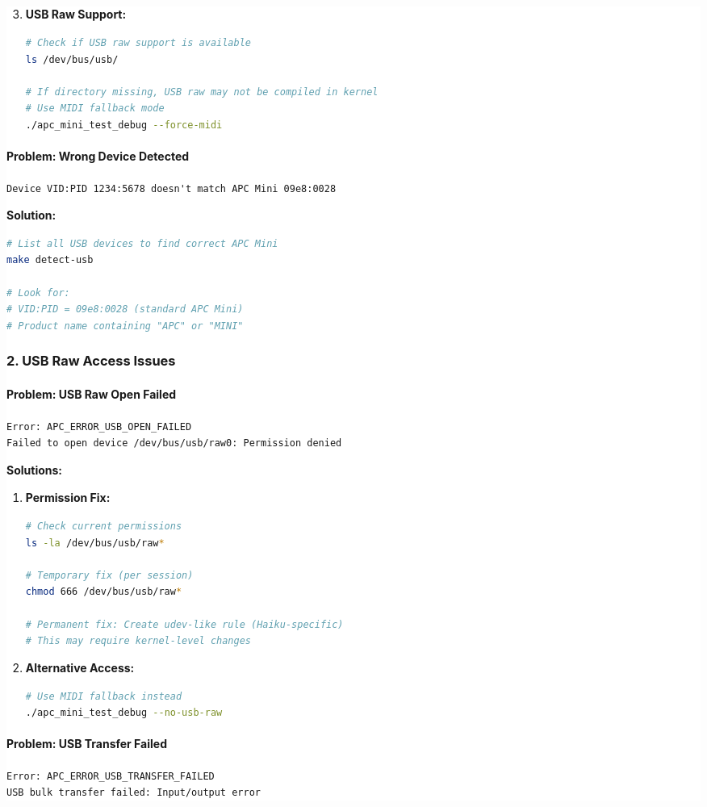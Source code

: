 3. **USB Raw Support:**
   ```bash
   # Check if USB raw support is available
   ls /dev/bus/usb/

   # If directory missing, USB raw may not be compiled in kernel
   # Use MIDI fallback mode
   ./apc_mini_test_debug --force-midi
   ```

#### Problem: Wrong Device Detected
```
Device VID:PID 1234:5678 doesn't match APC Mini 09e8:0028
```

**Solution:**
```bash
# List all USB devices to find correct APC Mini
make detect-usb

# Look for:
# VID:PID = 09e8:0028 (standard APC Mini)
# Product name containing "APC" or "MINI"
```

### 2. USB Raw Access Issues

#### Problem: USB Raw Open Failed
```
Error: APC_ERROR_USB_OPEN_FAILED
Failed to open device /dev/bus/usb/raw0: Permission denied
```

**Solutions:**
1. **Permission Fix:**
   ```bash
   # Check current permissions
   ls -la /dev/bus/usb/raw*

   # Temporary fix (per session)
   chmod 666 /dev/bus/usb/raw*

   # Permanent fix: Create udev-like rule (Haiku-specific)
   # This may require kernel-level changes
   ```

2. **Alternative Access:**
   ```bash
   # Use MIDI fallback instead
   ./apc_mini_test_debug --no-usb-raw
   ```

#### Problem: USB Transfer Failed
```
Error: APC_ERROR_USB_TRANSFER_FAILED
USB bulk transfer failed: Input/output error
```

